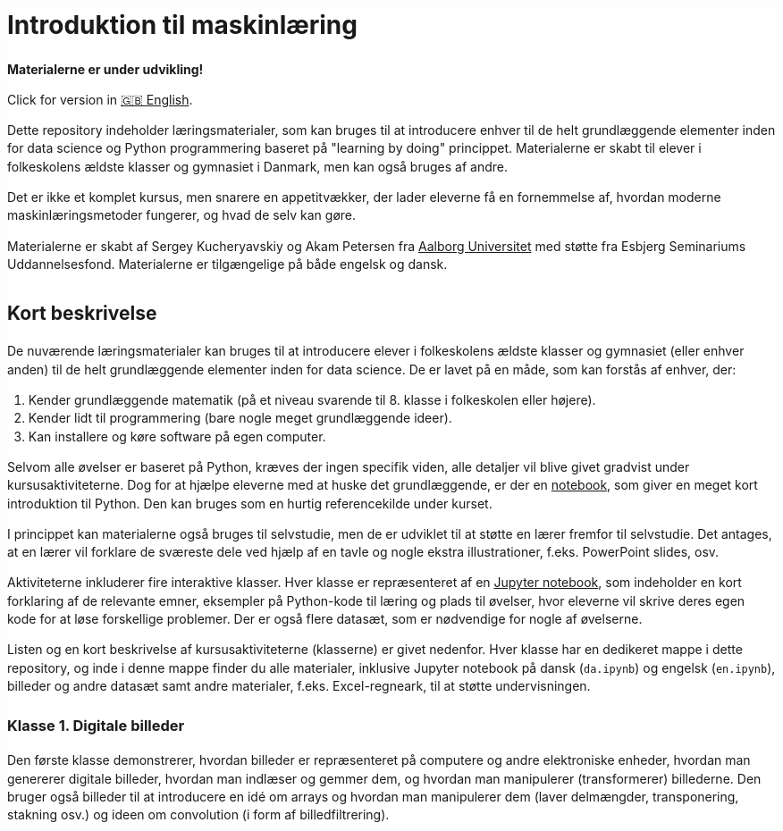 # Introduktion til maskinlæring

**Materialerne er under udvikling!**

Click for version in <a href="README.md">🇬🇧 English</a>.

Dette repository indeholder læringsmaterialer, som kan bruges til at introducere enhver til de helt grundlæggende elementer inden for data science og Python programmering baseret på "learning by doing" princippet. Materialerne er skabt til elever i folkeskolens ældste klasser og gymnasiet i Danmark, men kan også bruges af andre.

Det er ikke et komplet kursus, men snarere en appetitvækker, der lader eleverne få en fornemmelse af, hvordan moderne maskinlæringsmetoder fungerer, og hvad de selv kan gøre.

Materialerne er skabt af Sergey Kucheryavskiy og Akam Petersen fra [Aalborg Universitet](https://www.en.aau.dk) med støtte fra Esbjerg Seminariums Uddannelsesfond. Materialerne er tilgængelige på både engelsk og dansk.

## Kort beskrivelse

De nuværende læringsmaterialer kan bruges til at introducere elever i folkeskolens ældste klasser og gymnasiet (eller enhver anden) til de helt grundlæggende elementer inden for data science. De er lavet på en måde, som kan forstås af enhver, der:

1. Kender grundlæggende matematik (på et niveau svarende til 8. klasse i folkeskolen eller højere).
2. Kender lidt til programmering (bare nogle meget grundlæggende ideer).
3. Kan installere og køre software på egen computer.

Selvom alle øvelser er baseret på Python, kræves der ingen specifik viden, alle detaljer vil blive givet gradvist under kursusaktiviteterne. Dog for at hjælpe eleverne med at huske det grundlæggende, er der en [notebook](0.%20Python%20basics/da.ipynb), som giver en meget kort introduktion til Python. Den kan bruges som en hurtig referencekilde under kurset.

I princippet kan materialerne også bruges til selvstudie, men de er udviklet til at støtte en lærer fremfor til selvstudie. Det antages, at en lærer vil forklare de sværeste dele ved hjælp af en tavle og nogle ekstra illustrationer, f.eks. PowerPoint slides, osv.

Aktiviteterne inkluderer fire interaktive klasser. Hver klasse er repræsenteret af en [Jupyter notebook](https://jupyter.org), som indeholder en kort forklaring af de relevante emner, eksempler på Python-kode til læring og plads til øvelser, hvor eleverne vil skrive deres egen kode for at løse forskellige problemer. Der er også flere datasæt, som er nødvendige for nogle af øvelserne.

Listen og en kort beskrivelse af kursusaktiviteterne (klasserne) er givet nedenfor. Hver klasse har en dedikeret mappe i dette repository, og inde i denne mappe finder du alle materialer, inklusive Jupyter notebook på dansk (`da.ipynb`) og engelsk (`en.ipynb`), billeder og andre datasæt samt andre materialer, f.eks. Excel-regneark, til at støtte undervisningen.

### Klasse 1. Digitale billeder

Den første klasse demonstrerer, hvordan billeder er repræsenteret på computere og andre elektroniske enheder, hvordan man genererer digitale billeder, hvordan man indlæser og gemmer dem, og hvordan man manipulerer (transformerer) billederne. Den bruger også billeder til at introducere en idé om arrays og hvordan man manipulerer dem (laver delmængder, transponering, stakning osv.) og ideen om convolution (i form af billedfiltrering).
